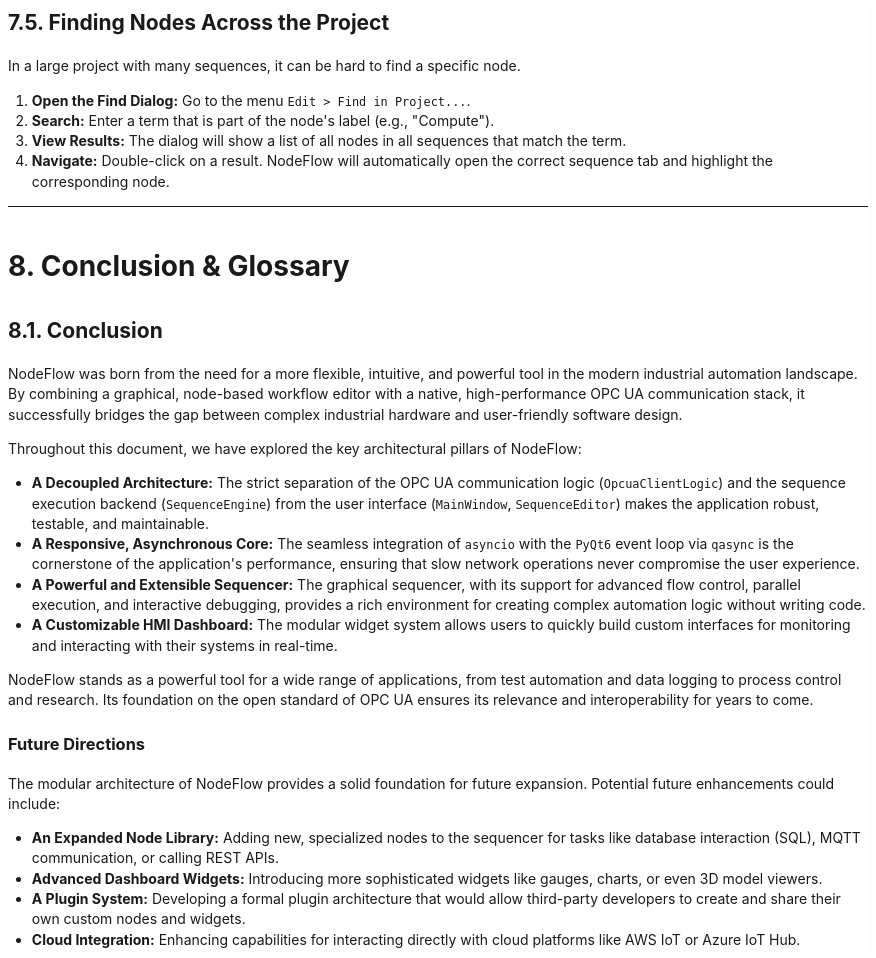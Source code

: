 ## **7.5. Finding Nodes Across the Project**

In a large project with many sequences, it can be hard to find a specific node.

1.  **Open the Find Dialog:** Go to the menu `Edit > Find in Project...`.
2.  **Search:** Enter a term that is part of the node's label (e.g., "Compute").
3.  **View Results:** The dialog will show a list of all nodes in all sequences that match the term.
4.  **Navigate:** Double-click on a result. NodeFlow will automatically open the correct sequence tab and highlight the corresponding node.

---

# **8. Conclusion & Glossary**

## **8.1. Conclusion**

NodeFlow was born from the need for a more flexible, intuitive, and powerful tool in the modern industrial automation landscape. By combining a graphical, node-based workflow editor with a native, high-performance OPC UA communication stack, it successfully bridges the gap between complex industrial hardware and user-friendly software design.

Throughout this document, we have explored the key architectural pillars of NodeFlow:

*   **A Decoupled Architecture:** The strict separation of the OPC UA communication logic (`OpcuaClientLogic`) and the sequence execution backend (`SequenceEngine`) from the user interface (`MainWindow`, `SequenceEditor`) makes the application robust, testable, and maintainable.
*   **A Responsive, Asynchronous Core:** The seamless integration of `asyncio` with the `PyQt6` event loop via `qasync` is the cornerstone of the application's performance, ensuring that slow network operations never compromise the user experience.
*   **A Powerful and Extensible Sequencer:** The graphical sequencer, with its support for advanced flow control, parallel execution, and interactive debugging, provides a rich environment for creating complex automation logic without writing code.
*   **A Customizable HMI Dashboard:** The modular widget system allows users to quickly build custom interfaces for monitoring and interacting with their systems in real-time.

NodeFlow stands as a powerful tool for a wide range of applications, from test automation and data logging to process control and research. Its foundation on the open standard of OPC UA ensures its relevance and interoperability for years to come.

### **Future Directions**

The modular architecture of NodeFlow provides a solid foundation for future expansion. Potential future enhancements could include:

*   **An Expanded Node Library:** Adding new, specialized nodes to the sequencer for tasks like database interaction (SQL), MQTT communication, or calling REST APIs.
*   **Advanced Dashboard Widgets:** Introducing more sophisticated widgets like gauges, charts, or even 3D model viewers.
*   **A Plugin System:** Developing a formal plugin architecture that would allow third-party developers to create and share their own custom nodes and widgets.
*   **Cloud Integration:** Enhancing capabilities for interacting directly with cloud platforms like AWS IoT or Azure IoT Hub.
